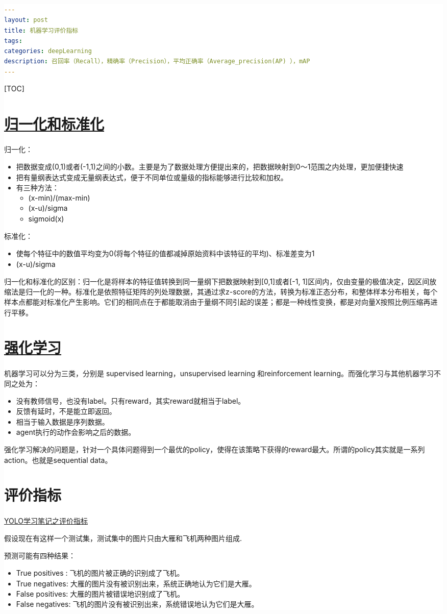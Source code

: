 ```yaml
---
layout: post
title: 机器学习评价指标
tags:
categories: deepLearning
description: 召回率（Recall），精确率（Precision），平均正确率（Average_precision(AP) ），mAP
---
```


[TOC]

# [归一化和标准化](https://www.jianshu.com/p/95a8f035c86c'>https://www.jianshu.com/p/95a8f035c86c)

归一化：
* 把数据变成(0,1)或者(-1,1)之间的小数。主要是为了数据处理方便提出来的，把数据映射到0～1范围之内处理，更加便捷快速
* 把有量纲表达式变成无量纲表达式，便于不同单位或量级的指标能够进行比较和加权。
* 有三种方法：
  * (x-min)/(max-min)
  * (x-u)/sigma
  * sigmoid(x)

标准化：
* 使每个特征中的数值平均变为0(将每个特征的值都减掉原始资料中该特征的平均)、标准差变为1
* (x-u)/sigma

归一化和标准化的区别：归一化是将样本的特征值转换到同一量纲下把数据映射到[0,1]或者[-1, 1]区间内，仅由变量的极值决定，因区间放缩法是归一化的一种。标准化是依照特征矩阵的列处理数据，其通过求z-score的方法，转换为标准正态分布，和整体样本分布相关，每个样本点都能对标准化产生影响。它们的相同点在于都能取消由于量纲不同引起的误差；都是一种线性变换，都是对向量X按照比例压缩再进行平移。

# [强化学习](https://blog.csdn.net/hellocsz/article/details/80835542)

机器学习可以分为三类，分别是 supervised learning，unsupervised learning 和reinforcement learning。而强化学习与其他机器学习不同之处为：
* 没有教师信号，也没有label。只有reward，其实reward就相当于label。
* 反馈有延时，不是能立即返回。
* 相当于输入数据是序列数据。
* agent执行的动作会影响之后的数据。

强化学习解决的问题是，针对一个具体问题得到一个最优的policy，使得在该策略下获得的reward最大。所谓的policy其实就是一系列action。也就是sequential data。

# 评价指标

[YOLO学习笔记之评价指标](https://blog.csdn.net/shangpapa3/article/details/76177830)

假设现在有这样一个测试集，测试集中的图片只由大雁和飞机两种图片组成.

预测可能有四种结果：
* True positives : 飞机的图片被正确的识别成了飞机。
* True negatives: 大雁的图片没有被识别出来，系统正确地认为它们是大雁。
* False positives: 大雁的图片被错误地识别成了飞机。
* False negatives: 飞机的图片没有被识别出来，系统错误地认为它们是大雁。
